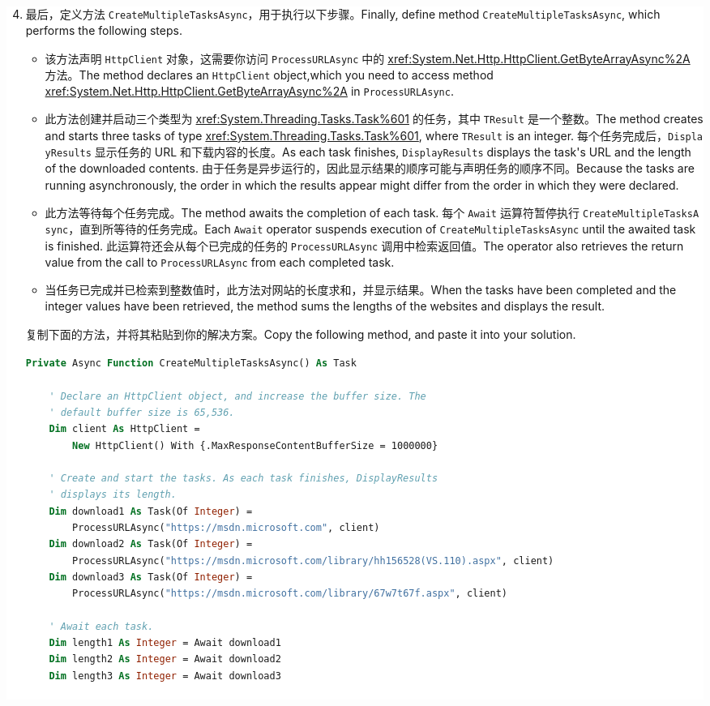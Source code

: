 4.  <span data-ttu-id="bda87-132">最后，定义方法 `CreateMultipleTasksAsync`，用于执行以下步骤。</span><span class="sxs-lookup"><span data-stu-id="bda87-132">Finally, define method `CreateMultipleTasksAsync`, which performs the following steps.</span></span>  
  
    -   <span data-ttu-id="bda87-133">该方法声明 `HttpClient` 对象，这需要你访问 `ProcessURLAsync` 中的 <xref:System.Net.Http.HttpClient.GetByteArrayAsync%2A> 方法。</span><span class="sxs-lookup"><span data-stu-id="bda87-133">The method declares an `HttpClient` object,which you need  to access method <xref:System.Net.Http.HttpClient.GetByteArrayAsync%2A> in `ProcessURLAsync`.</span></span>  
  
    -   <span data-ttu-id="bda87-134">此方法创建并启动三个类型为 <xref:System.Threading.Tasks.Task%601> 的任务，其中 `TResult` 是一个整数。</span><span class="sxs-lookup"><span data-stu-id="bda87-134">The method creates and starts three tasks of type <xref:System.Threading.Tasks.Task%601>, where `TResult` is an integer.</span></span> <span data-ttu-id="bda87-135">每个任务完成后，`DisplayResults` 显示任务的 URL 和下载内容的长度。</span><span class="sxs-lookup"><span data-stu-id="bda87-135">As each task finishes, `DisplayResults` displays the task's URL and the length of the downloaded contents.</span></span> <span data-ttu-id="bda87-136">由于任务是异步运行的，因此显示结果的顺序可能与声明任务的顺序不同。</span><span class="sxs-lookup"><span data-stu-id="bda87-136">Because the tasks are running asynchronously, the order in which the results appear might differ from the order in which they were declared.</span></span>  
  
    -   <span data-ttu-id="bda87-137">此方法等待每个任务完成。</span><span class="sxs-lookup"><span data-stu-id="bda87-137">The method awaits the completion of each task.</span></span> <span data-ttu-id="bda87-138">每个 `Await` 运算符暂停执行 `CreateMultipleTasksAsync`，直到所等待的任务完成。</span><span class="sxs-lookup"><span data-stu-id="bda87-138">Each `Await` operator suspends execution of `CreateMultipleTasksAsync` until the awaited task is finished.</span></span> <span data-ttu-id="bda87-139">此运算符还会从每个已完成的任务的 `ProcessURLAsync` 调用中检索返回值。</span><span class="sxs-lookup"><span data-stu-id="bda87-139">The operator also retrieves the return value from the call to `ProcessURLAsync` from each completed task.</span></span>  
  
    -   <span data-ttu-id="bda87-140">当任务已完成并已检索到整数值时，此方法对网站的长度求和，并显示结果。</span><span class="sxs-lookup"><span data-stu-id="bda87-140">When the tasks have been completed and the integer values have been retrieved, the method sums the lengths of the websites and displays the result.</span></span>  
  
     <span data-ttu-id="bda87-141">复制下面的方法，并将其粘贴到你的解决方案。</span><span class="sxs-lookup"><span data-stu-id="bda87-141">Copy the following method, and paste it into your solution.</span></span>  
  
    ```vb  
    Private Async Function CreateMultipleTasksAsync() As Task  
  
        ' Declare an HttpClient object, and increase the buffer size. The  
        ' default buffer size is 65,536.  
        Dim client As HttpClient =  
            New HttpClient() With {.MaxResponseContentBufferSize = 1000000}  
  
        ' Create and start the tasks. As each task finishes, DisplayResults   
        ' displays its length.  
        Dim download1 As Task(Of Integer) =  
            ProcessURLAsync("https://msdn.microsoft.com", client)  
        Dim download2 As Task(Of Integer) =  
            ProcessURLAsync("https://msdn.microsoft.com/library/hh156528(VS.110).aspx", client)  
        Dim download3 As Task(Of Integer) =  
            ProcessURLAsync("https://msdn.microsoft.com/library/67w7t67f.aspx", client)  
  
        ' Await each task.  
        Dim length1 As Integer = Await download1  
        Dim length2 As Integer = Await download2  
        Dim length3 As Integer = Await download3  
  
